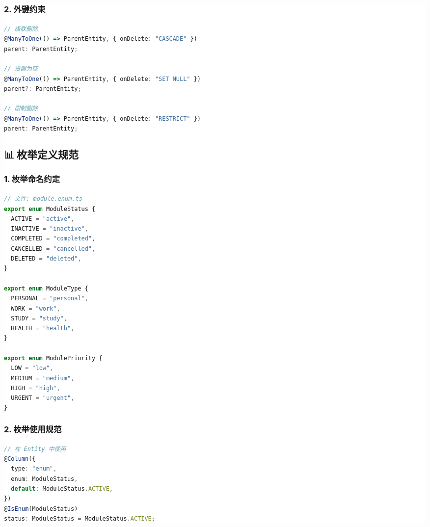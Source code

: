 ### 2. 外键约束
```typescript
// 级联删除
@ManyToOne(() => ParentEntity, { onDelete: "CASCADE" })
parent: ParentEntity;

// 设置为空
@ManyToOne(() => ParentEntity, { onDelete: "SET NULL" })
parent?: ParentEntity;

// 限制删除
@ManyToOne(() => ParentEntity, { onDelete: "RESTRICT" })
parent: ParentEntity;
```

## 📊 枚举定义规范

### 1. 枚举命名约定
```typescript
// 文件: module.enum.ts
export enum ModuleStatus {
  ACTIVE = "active",
  INACTIVE = "inactive",
  COMPLETED = "completed",
  CANCELLED = "cancelled",
  DELETED = "deleted",
}

export enum ModuleType {
  PERSONAL = "personal",
  WORK = "work",
  STUDY = "study",
  HEALTH = "health",
}

export enum ModulePriority {
  LOW = "low",
  MEDIUM = "medium",
  HIGH = "high",
  URGENT = "urgent",
}
```

### 2. 枚举使用规范
```typescript
// 在 Entity 中使用
@Column({
  type: "enum",
  enum: ModuleStatus,
  default: ModuleStatus.ACTIVE,
})
@IsEnum(ModuleStatus)
status: ModuleStatus = ModuleStatus.ACTIVE;
```
